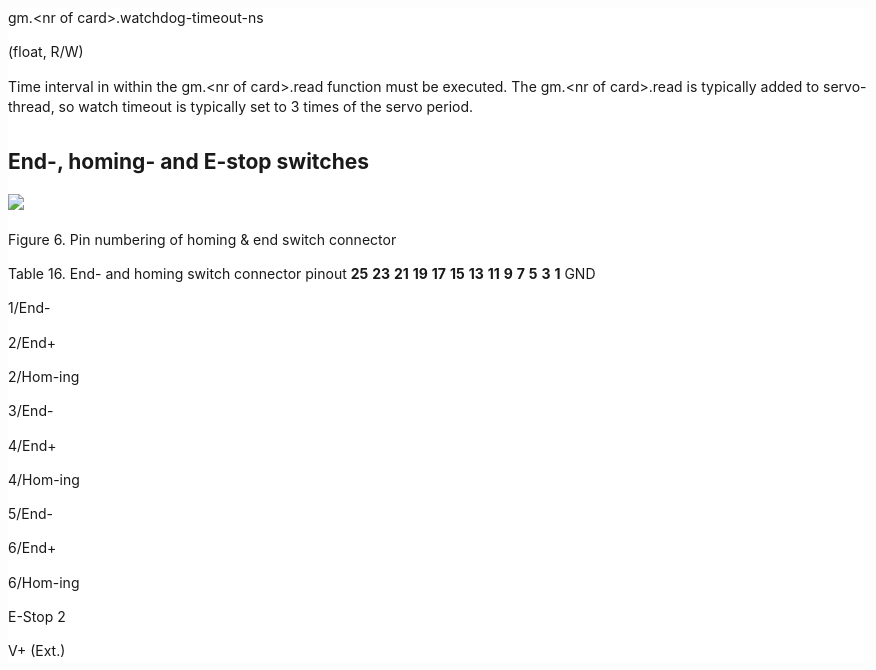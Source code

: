 </tr>
<tr class="even">
<td align="left"><p>gm.&lt;nr of card&gt;.watchdog-timeout-ns</p></td>
<td align="left"><p>(float, R/W)</p></td>
<td align="left"><p>Time interval in within the gm.&lt;nr of card&gt;.read function must be executed. The gm.&lt;nr of card&gt;.read is typically added to servo-thread, so watch timeout is typically set to 3 times of the servo period.</p></td>
</tr>
</tbody>
</table>

End-, homing- and E-stop switches
---------------------------------

![](images/GM_ENDSWpinout.png)

Figure 6. Pin numbering of homing & end switch connector<span id="fig:pin-numbering-endsw"></span>

Table 16. End- and homing switch connector pinout<span id="table:end-and-homing-switch-connector-pinout"></span>
**25**
**23**
**21**
**19**
**17**
**15**
**13**
**11**
**9**
**7**
**5**
**3**
**1**
GND

1/End-

2/End+

2/Hom-ing

3/End-

4/End+

4/Hom-ing

5/End-

6/End+

6/Hom-ing

E-Stop 2

V+ (Ext.)
